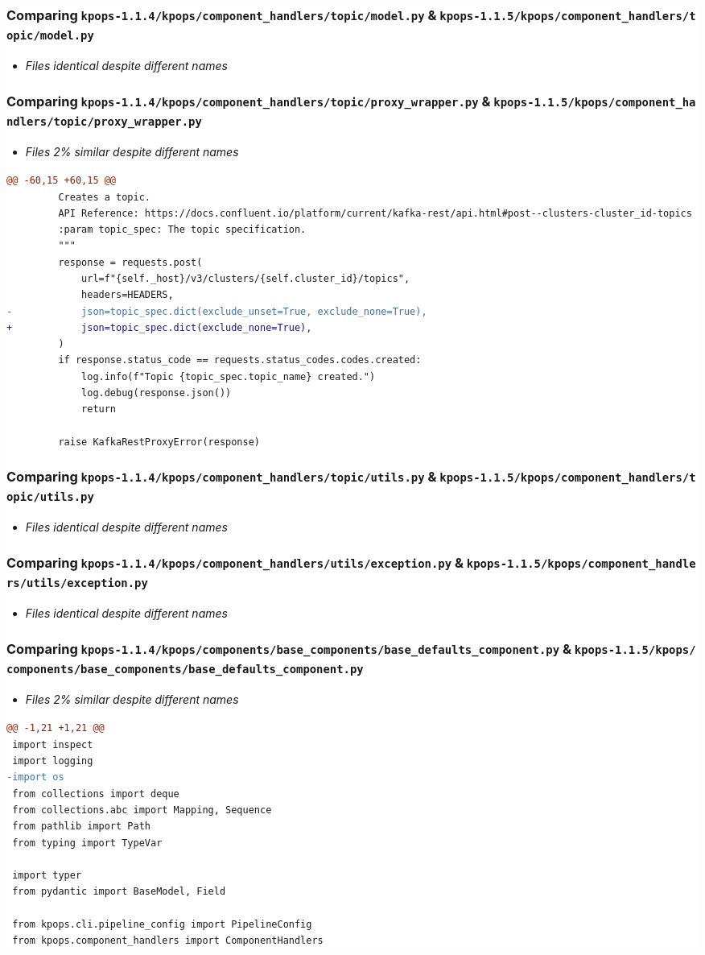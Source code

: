 ### Comparing `kpops-1.1.4/kpops/component_handlers/topic/model.py` & `kpops-1.1.5/kpops/component_handlers/topic/model.py`

 * *Files identical despite different names*

### Comparing `kpops-1.1.4/kpops/component_handlers/topic/proxy_wrapper.py` & `kpops-1.1.5/kpops/component_handlers/topic/proxy_wrapper.py`

 * *Files 2% similar despite different names*

```diff
@@ -60,15 +60,15 @@
         Creates a topic.
         API Reference: https://docs.confluent.io/platform/current/kafka-rest/api.html#post--clusters-cluster_id-topics
         :param topic_spec: The topic specification.
         """
         response = requests.post(
             url=f"{self._host}/v3/clusters/{self.cluster_id}/topics",
             headers=HEADERS,
-            json=topic_spec.dict(exclude_unset=True, exclude_none=True),
+            json=topic_spec.dict(exclude_none=True),
         )
         if response.status_code == requests.status_codes.codes.created:
             log.info(f"Topic {topic_spec.topic_name} created.")
             log.debug(response.json())
             return
 
         raise KafkaRestProxyError(response)
```

### Comparing `kpops-1.1.4/kpops/component_handlers/topic/utils.py` & `kpops-1.1.5/kpops/component_handlers/topic/utils.py`

 * *Files identical despite different names*

### Comparing `kpops-1.1.4/kpops/component_handlers/utils/exception.py` & `kpops-1.1.5/kpops/component_handlers/utils/exception.py`

 * *Files identical despite different names*

### Comparing `kpops-1.1.4/kpops/components/base_components/base_defaults_component.py` & `kpops-1.1.5/kpops/components/base_components/base_defaults_component.py`

 * *Files 2% similar despite different names*

```diff
@@ -1,21 +1,21 @@
 import inspect
 import logging
-import os
 from collections import deque
 from collections.abc import Mapping, Sequence
 from pathlib import Path
 from typing import TypeVar
 
 import typer
 from pydantic import BaseModel, Field
 
 from kpops.cli.pipeline_config import PipelineConfig
 from kpops.component_handlers import ComponentHandlers
```